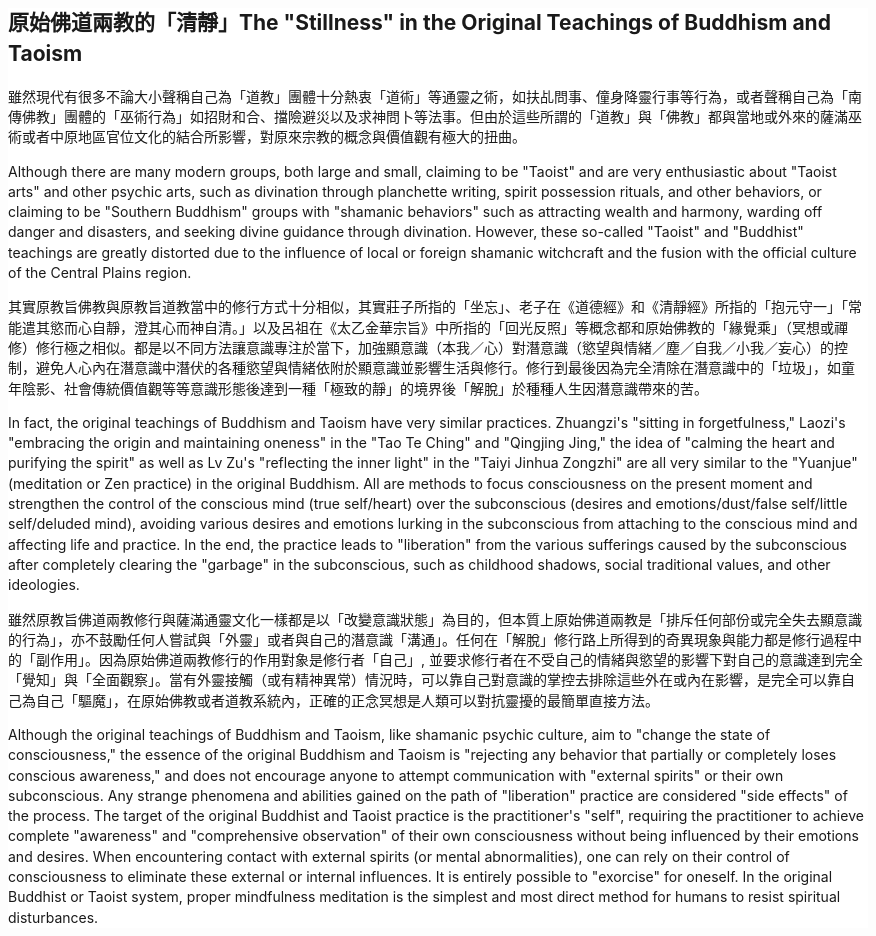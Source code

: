 

<h2 class="wp-block-heading">原始佛道兩教的「清靜」The "Stillness" in the Original Teachings of Buddhism and Taoism</h2>



<p>雖然現代有很多不論大小聲稱自己為「道教」團體十分熱衷「道術」等通靈之術，如扶乩問事、僮身降靈行事等行為，或者聲稱自己為「南傳佛教」團體的「巫術行為」如招財和合、擋險避災以及求神問卜等法事。但由於這些所謂的「道教」與「佛教」都與當地或外來的薩滿巫術或者中原地區官位文化的結合所影響，對原來宗教的概念與價值觀有極大的扭曲。</p>



<p>Although there are many modern groups, both large and small, claiming to be "Taoist" and are very enthusiastic about "Taoist arts" and other psychic arts, such as divination through planchette writing, spirit possession rituals, and other behaviors, or claiming to be "Southern Buddhism" groups with "shamanic behaviors" such as attracting wealth and harmony, warding off danger and disasters, and seeking divine guidance through divination. However, these so-called "Taoist" and "Buddhist" teachings are greatly distorted due to the influence of local or foreign shamanic witchcraft and the fusion with the official culture of the Central Plains region.</p>



<p>其實原教旨佛教與原教旨道教當中的修行方式十分相似，其實莊子所指的「坐忘」、老子在《道德經》和《清靜經》所指的「抱元守一」「常能遣其慾而心自靜，澄其心而神自清。」以及呂祖在《太乙金華宗旨》中所指的「回光反照」等概念都和原始佛教的「緣覺乘」（冥想或禪修）修行極之相似。都是以不同方法讓意識專注於當下，加強顯意識（本我／心）對潛意識（慾望與情緒／塵／自我／小我／妄心）的控制，避免人心內在潛意識中潛伏的各種慾望與情緒依附於顯意識並影響生活與修行。修行到最後因為完全清除在潛意識中的「垃圾」，如童年陰影、社會傳統價值觀等等意識形態後達到一種「極致的靜」的境界後「解脫」於種種人生因潛意識帶來的苦。</p>



<p>In fact, the original teachings of Buddhism and Taoism have very similar practices. Zhuangzi's "sitting in forgetfulness," Laozi's "embracing the origin and maintaining oneness" in the "Tao Te Ching" and "Qingjing Jing," the idea of "calming the heart and purifying the spirit" as well as Lv Zu's "reflecting the inner light" in the "Taiyi Jinhua Zongzhi" are all very similar to the "Yuanjue" (meditation or Zen practice) in the original Buddhism. All are methods to focus consciousness on the present moment and strengthen the control of the conscious mind (true self/heart) over the subconscious (desires and emotions/dust/false self/little self/deluded mind), avoiding various desires and emotions lurking in the subconscious from attaching to the conscious mind and affecting life and practice. In the end, the practice leads to "liberation" from the various sufferings caused by the subconscious after completely clearing the "garbage" in the subconscious, such as childhood shadows, social traditional values, and other ideologies.</p>



<p>雖然原教旨佛道兩教修行與薩滿通靈文化一樣都是以「改變意識狀態」為目的，但本質上原始佛道兩教是「排斥任何部份或完全失去顯意識的行為」，亦不鼓勵任何人嘗試與「外靈」或者與自己的潛意識「溝通」。任何在「解脫」修行路上所得到的奇異現象與能力都是修行過程中的「副作用」。因為原始佛道兩教修行的作用對象是修行者「自己」, 並要求修行者在不受自己的情緒與慾望的影響下對自己的意識達到完全「覺知」與「全面觀察」。當有外靈接觸（或有精神異常）情況時，可以靠自己對意識的掌控去排除這些外在或內在影響，是完全可以靠自己為自己「驅魔」，在原始佛教或者道教系統內，正確的正念冥想是人類可以對抗靈擾的最簡單直接方法。</p>



<p>Although the original teachings of Buddhism and Taoism, like shamanic psychic culture, aim to "change the state of consciousness," the essence of the original Buddhism and Taoism is "rejecting any behavior that partially or completely loses conscious awareness," and does not encourage anyone to attempt communication with "external spirits" or their own subconscious. Any strange phenomena and abilities gained on the path of "liberation" practice are considered "side effects" of the process. The target of the original Buddhist and Taoist practice is the practitioner's "self", requiring the practitioner to achieve complete "awareness" and "comprehensive observation" of their own consciousness without being influenced by their emotions and desires. When encountering contact with external spirits (or mental abnormalities), one can rely on their control of consciousness to eliminate these external or internal influences. It is entirely possible to "exorcise" for oneself. In the original Buddhist or Taoist system, proper mindfulness meditation is the simplest and most direct method for humans to resist spiritual disturbances.</p>

